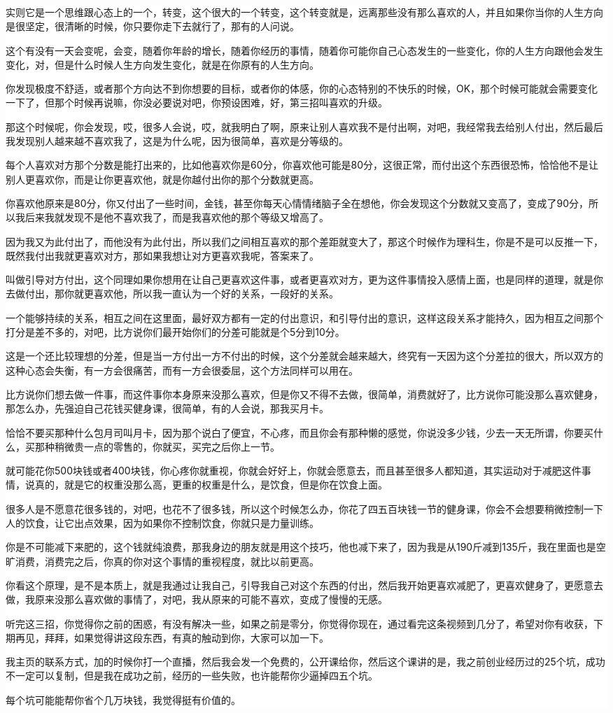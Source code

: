 实则它是一个思维跟心态上的一个，转变，这个很大的一个转变，这个转变就是，远离那些没有那么喜欢的人，并且如果你当你的人生方向是很坚定，很清晰的时候，你只要你走下去就行了，那有的人问说。

这个有没有一天会变呢，会变，随着你年龄的增长，随着你经历的事情，随着你可能你自己心态发生的一些变化，你的人生方向跟他会发生变化，对，但是什么时候人生方向发生变化，就是在你原有的人生方向。

你发现极度不舒适，或者那个方向达不到你想要的目标，或者你的体感，你的心态特别的不快乐的时候，OK，那个时候可能就会需要变化一下了，但那个时候再说嘛，你没必要说对吧，你预设困难，好，第三招叫喜欢的升级。

那这个时候呢，你会发现，哎，很多人会说，哎，就我明白了啊，原来让别人喜欢我不是付出啊，对吧，我经常我去给别人付出，然后最后我发现别人越来越不喜欢我了，这是为什么呢，因为很简单，喜欢是分等级的。

每个人喜欢对方那个分数是能打出来的，比如他喜欢你是60分，你喜欢他可能是80分，这很正常，而付出这个东西很恐怖，恰恰他不是让别人更喜欢你，而是让你更喜欢他，就是你越付出你的那个分数就更高。

你喜欢他原来是80分，你又付出了一些时间，金钱，甚至你每天心情情绪脑子全在想他，你会发现这个分数就又变高了，变成了90分，所以我后来我就发现不是他不喜欢我了，而是我喜欢他的那个等级又增高了。

因为我又为此付出了，而他没有为此付出，所以我们之间相互喜欢的那个差距就变大了，那这个时候作为理科生，你是不是可以反推一下，既然我付出我就更喜欢对方，那如果我想让对方更喜欢我呢，答案来了。

叫做引导对方付出，这个同理如果你想用在让自己更喜欢这件事，或者更喜欢对方，更为这件事情投入感情上面，也是同样的道理，就是你去做付出，那你就更喜欢他，所以我一直认为一个好的关系，一段好的关系。

一个能够持续的关系，相互之间在这里面，最好双方都有一定的付出意识，和引导付出的意识，这样这段关系才能持久，因为相互之间那个打分是差不多的，对吧，比方说你们最开始你们的分差可能就是个5分到10分。

这是一个还比较理想的分差，但是当一方付出一方不付出的时候，这个分差就会越来越大，终究有一天因为这个分差拉的很大，所以双方的这种心态会失衡，有一方会很痛苦，而有一方会很委屈，这个方法同样可以用在。

比方说你们想去做一件事，而这件事你本身原来没那么喜欢，但是你又不得不去做，很简单，消费就好了，比方说你可能没那么喜欢健身，那怎么办，先强迫自己花钱买健身课，很简单，有的人会说，那我买月卡。

恰恰不要买那种什么包月司叫月卡，因为那个说白了便宜，不心疼，而且你会有那种懒的感觉，你说没多少钱，少去一天无所谓，你要买什么，买那种稍微贵一点的零售的，你就买，买完之后你上一节。

就可能花你500块钱或者400块钱，你心疼你就重视，你就会好好上，你就会愿意去，而且甚至很多人都知道，其实运动对于减肥这件事情，说真的，就是它的权重没那么高，更重的权重是什么，是饮食，但是你在饮食上面。

很多人是不愿意花很多钱的，对吧，也花不了很多钱，所以这个时候怎么办，你花了四五百块钱一节的健身课，你会不会想要稍微控制一下人的饮食，让它出点效果，因为如果你不控制饮食，你就只是力量训练。

你是不可能减下来肥的，这个钱就纯浪费，那我身边的朋友就是用这个技巧，他也减下来了，因为我是从190斤减到135斤，我在里面也是空旷消费，消费完之后，你真的你对这个事情的重视程度，就比以前更高。

你看这个原理，是不是本质上，就是我通过让我自己，引导我自己对这个东西的付出，然后我开始更喜欢减肥了，更喜欢健身了，更愿意去做，我原来没那么喜欢做的事情了，对吧，我从原来的可能不喜欢，变成了慢慢的无感。

听完这三招，你觉得你之前的困惑，有没有解决一些，如果之前是零分，你觉得你现在，通过看完这条视频到几分了，希望对你有收获，下期再见，拜拜，如果觉得讲这段东西，有真的触动到你，大家可以加一下。

我主页的联系方式，加的时候你打一个直播，然后我会发一个免费的，公开课给你，然后这个课讲的是，我之前创业经历过的25个坑，成功不一定可以复制，但是我在成功之前，经历的一些失败，也许能帮你少逼掉四五个坑。

每个坑可能能帮你省个几万块钱，我觉得挺有价值的。
